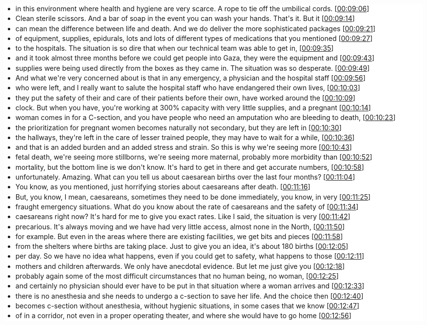 *  in this environment where health and hygiene are very scarce. A rope to tie off the umbilical cords. [[00:09:06](https://www.youtube.com/watch?v=IYMmlxo71oc&t=546.88s)]
*  Clean sterile scissors. And a bar of soap in the event you can wash your hands. That's it. But it [[00:09:14](https://www.youtube.com/watch?v=IYMmlxo71oc&t=554.4s)]
*  can mean the difference between life and death. And we do deliver the more sophisticated packages [[00:09:21](https://www.youtube.com/watch?v=IYMmlxo71oc&t=561.2s)]
*  of equipment, supplies, epidurals, lots and lots of different types of medications that you mentioned [[00:09:27](https://www.youtube.com/watch?v=IYMmlxo71oc&t=567.84s)]
*  to the hospitals. The situation is so dire that when our technical team was able to get in, [[00:09:35](https://www.youtube.com/watch?v=IYMmlxo71oc&t=575.44s)]
*  and it took almost three months before we could get people into Gaza, they were the equipment and [[00:09:43](https://www.youtube.com/watch?v=IYMmlxo71oc&t=583.12s)]
*  supplies were being used directly from the boxes as they came in. The situation was so desperate. [[00:09:49](https://www.youtube.com/watch?v=IYMmlxo71oc&t=589.5200000000001s)]
*  And what we're very concerned about is that in any emergency, a physician and the hospital staff [[00:09:56](https://www.youtube.com/watch?v=IYMmlxo71oc&t=596.24s)]
*  who were left, and I really want to salute the hospital staff who have endangered their own lives, [[00:10:03](https://www.youtube.com/watch?v=IYMmlxo71oc&t=603.76s)]
*  they put the safety of their and care of their patients before their own, have worked around the [[00:10:09](https://www.youtube.com/watch?v=IYMmlxo71oc&t=609.52s)]
*  clock. But when you have, you're working at 300% capacity with very little supplies, and a pregnant [[00:10:14](https://www.youtube.com/watch?v=IYMmlxo71oc&t=614.88s)]
*  woman comes in for a C-section, and you have people who need an amputation who are bleeding to death, [[00:10:23](https://www.youtube.com/watch?v=IYMmlxo71oc&t=623.2s)]
*  the prioritization for pregnant women becomes naturally not secondary, but they are left in [[00:10:30](https://www.youtube.com/watch?v=IYMmlxo71oc&t=630.32s)]
*  the hallways, they're left in the care of lesser trained people, they may have to wait for a while, [[00:10:36](https://www.youtube.com/watch?v=IYMmlxo71oc&t=636.96s)]
*  and that is an added burden and an added stress and strain. So this is why we're seeing more [[00:10:43](https://www.youtube.com/watch?v=IYMmlxo71oc&t=643.84s)]
*  fetal death, we're seeing more stillborns, we're seeing more maternal, probably more morbidity than [[00:10:52](https://www.youtube.com/watch?v=IYMmlxo71oc&t=652.0s)]
*  mortality, but the bottom line is we don't know. It's hard to get in there and get accurate numbers, [[00:10:58](https://www.youtube.com/watch?v=IYMmlxo71oc&t=658.8s)]
*  unfortunately. Amazing. What can you tell us about caesarean births over the last four months? [[00:11:04](https://www.youtube.com/watch?v=IYMmlxo71oc&t=664.56s)]
*  You know, as you mentioned, just horrifying stories about caesareans after death. [[00:11:16](https://www.youtube.com/watch?v=IYMmlxo71oc&t=676.7199999999999s)]
*  But, you know, I mean, caesareans, sometimes they need to be done immediately, you know, in very [[00:11:25](https://www.youtube.com/watch?v=IYMmlxo71oc&t=685.36s)]
*  fraught emergency situations. What do you know about the rate of caesareans and the safety of [[00:11:34](https://www.youtube.com/watch?v=IYMmlxo71oc&t=694.16s)]
*  caesareans right now? It's hard for me to give you exact rates. Like I said, the situation is very [[00:11:42](https://www.youtube.com/watch?v=IYMmlxo71oc&t=702.3199999999999s)]
*  precarious. It's always moving and we have had very little access, almost none in the North, [[00:11:50](https://www.youtube.com/watch?v=IYMmlxo71oc&t=710.4s)]
*  for example. But even in the areas where there are existing facilities, we get bits and pieces [[00:11:58](https://www.youtube.com/watch?v=IYMmlxo71oc&t=718.7199999999999s)]
*  from the shelters where births are taking place. Just to give you an idea, it's about 180 births [[00:12:05](https://www.youtube.com/watch?v=IYMmlxo71oc&t=725.4399999999999s)]
*  per day. So we have no idea what happens, even if you could get to safety, what happens to those [[00:12:11](https://www.youtube.com/watch?v=IYMmlxo71oc&t=731.76s)]
*  mothers and children afterwards. We only have anecdotal evidence. But let me just give you [[00:12:18](https://www.youtube.com/watch?v=IYMmlxo71oc&t=738.4s)]
*  probably again some of the most difficult circumstances that no human being, no woman, [[00:12:25](https://www.youtube.com/watch?v=IYMmlxo71oc&t=745.68s)]
*  and certainly no physician should ever have to be put in that situation where a woman arrives and [[00:12:33](https://www.youtube.com/watch?v=IYMmlxo71oc&t=753.76s)]
*  there is no anesthesia and she needs to undergo a c-section to save her life. And the choice then [[00:12:40](https://www.youtube.com/watch?v=IYMmlxo71oc&t=760.88s)]
*  becomes c-section without anesthesia, without hygienic situations, in some cases that we know [[00:12:47](https://www.youtube.com/watch?v=IYMmlxo71oc&t=767.6s)]
*  of in a corridor, not even in a proper operating theater, and where she would have to go home [[00:12:56](https://www.youtube.com/watch?v=IYMmlxo71oc&t=776.24s)]